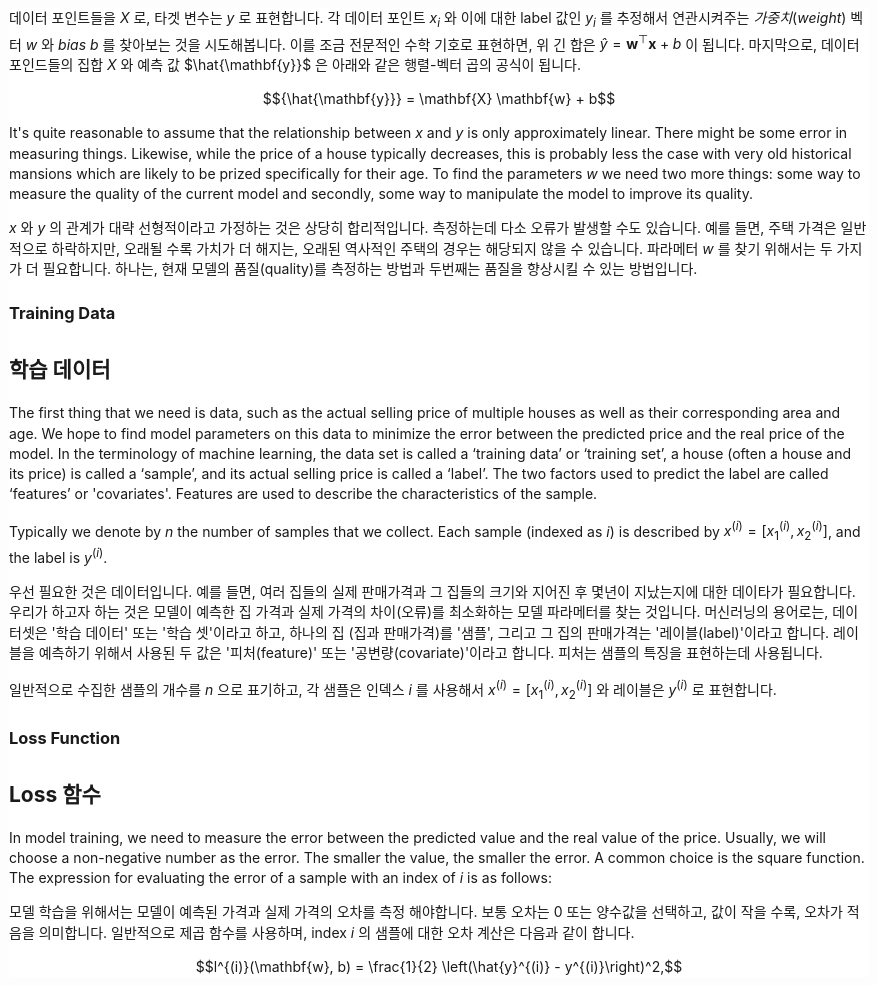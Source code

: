 데이터 포인트들을 $X$ 로, 타겟 변수는  $y$ 로 표현합니다. 각 데이터 포인트 $x_i$ 와 이에 대한 label 값인 $y_i$ 를 추정해서 연관시켜주는 $가중치(weight)$ 벡터 $w$ 와 $bias$ $b$ 를 찾아보는 것을 시도해봅니다. 이를 조금 전문적인 수학 기호로 표현하면, 위 긴 합은 $\hat{y} = \mathbf{w}^\top \mathbf{x} + b$ 이 됩니다. 마지막으로, 데이터 포인드들의 집합 $X$ 와 예측 값 $\hat{\mathbf{y}}$ 은 아래와 같은 행렬-벡터 곱의 공식이 됩니다.

$${\hat{\mathbf{y}}} = \mathbf{X} \mathbf{w} + b$$

It's quite reasonable to assume that the relationship between $x$ and $y$ is only approximately linear. There might be some error in measuring things. Likewise, while the price of a house typically decreases, this is probably less the case with very old historical mansions which are likely to be prized specifically for their age. To find the parameters $w$ we need two more things: some way to measure the quality of the current model and secondly, some way to manipulate the model to improve its quality.

$x$ 와 ​$y$ 의 관계가 대략 선형적이라고 가정하는 것은 상당히 합리적입니다. 측정하는데 다소 오류가 발생할 수도 있습니다. 예를 들면, 주택 가격은 일반적으로 하락하지만, 오래될 수록 가치가 더 해지는, 오래된 역사적인 주택의 경우는 해당되지 않을 수 있습니다. 파라메터 ​$w$ 를 찾기 위해서는 두 가지가 더 필요합니다. 하나는, 현재 모델의 품질(quality)를 측정하는 방법과 두번째는 품질을 향상시킬 수 있는 방법입니다.

### Training Data

## 학습 데이터

The first thing that we need is data, such as the actual selling price of multiple houses as well as their corresponding area and age. We hope to find model parameters on this data to minimize the error between the predicted price and the real price of the model. In the terminology of machine learning, the data set is called a ‘training data’ or ‘training set’, a house (often a house and its price) is called a ‘sample’, and its actual selling price is called a ‘label’. The two factors used to predict the label are called ‘features’ or 'covariates'. Features are used to describe the characteristics of the sample.

Typically we denote by $n$ the number of samples that we collect. Each sample (indexed as $i$) is described by $x^{(i)} = [x_1^{(i)}, x_2^{(i)}]$, and the label is $y^{(i)}$.

우선 필요한 것은 데이터입니다. 예를 들면, 여러 집들의 실제 판매가격과 그 집들의 크기와 지어진 후 몇년이 지났는지에 대한 데이타가 필요합니다. 우리가 하고자 하는 것은 모델이 예측한 집 가격과 실제 가격의 차이(오류)를 최소화하는 모델 파라메터를 찾는 것입니다. 머신러닝의 용어로는, 데이터셋은 '학습 데이터' 또는 '학습 셋'이라고 하고, 하나의 집 (집과 판매가격)를 '샘플', 그리고 그 집의 판매가격는 '레이블(label)'이라고 합니다. 레이블을 예측하기 위해서 사용된 두 값은 '피처(feature)' 또는 '공변량(covariate)'이라고 합니다. 피처는 샘플의 특징을 표현하는데 사용됩니다.

일반적으로 수집한 샘플의 개수를 $n$ 으로 표기하고, 각 샘플은 인덱스 $i$ 를 사용해서 $x^{(i)} = [x_1^{(i)}, x_2^{(i)}]$ 와 레이블은  $y^{(i)}$ 로 표현합니다.

### Loss Function

## Loss 함수

In model training, we need to measure the error between the predicted value and the real value of the price. Usually, we will choose a non-negative number as the error. The smaller the value, the smaller the error. A common choice is the square function. The expression for evaluating the error of a sample with an index of $i$ is as follows:

모델 학습을 위해서는 모델이 예측된 가격과 실제 가격의 오차를 측정 해야합니다. 보통 오차는 0 또는 양수값을 선택하고, 값이 작을 수록, 오차가 적음을 의미합니다. 일반적으로 제곱 함수를 사용하며, index $i​$ 의 샘플에 대한 오차 계산은 다음과 같이 합니다.

$$l^{(i)}(\mathbf{w}, b) = \frac{1}{2} \left(\hat{y}^{(i)} - y^{(i)}\right)^2,$$
